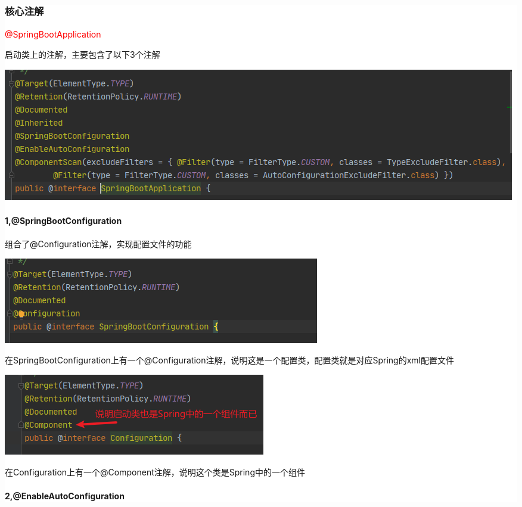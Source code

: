 ```java
```










### 核心注解

<font color=red> @SpringBootApplication</font>

启动类上的注解，主要包含了以下3个注解

![Snipaste_2021-06-07_14-18-09](imgs\boot\Snipaste_2021-06-07_14-18-09.png)
#### 1,@SpringBootConfiguration

组合了@Configuration注解，实现配置文件的功能

![Snipaste_2021-06-07_14-32-59](imgs\boot\Snipaste_2021-06-07_14-32-59.png)

在SpringBootConfiguration上有一个@Configuration注解，说明这是一个配置类，配置类就是对应Spring的xml配置文件

![Snipaste_2021-06-07_14-34-23](imgs\boot\Snipaste_2021-06-07_14-34-23.png)

在Configuration上有一个@Component注解，说明这个类是Spring中的一个组件
#### 2,@EnableAutoConfiguration
